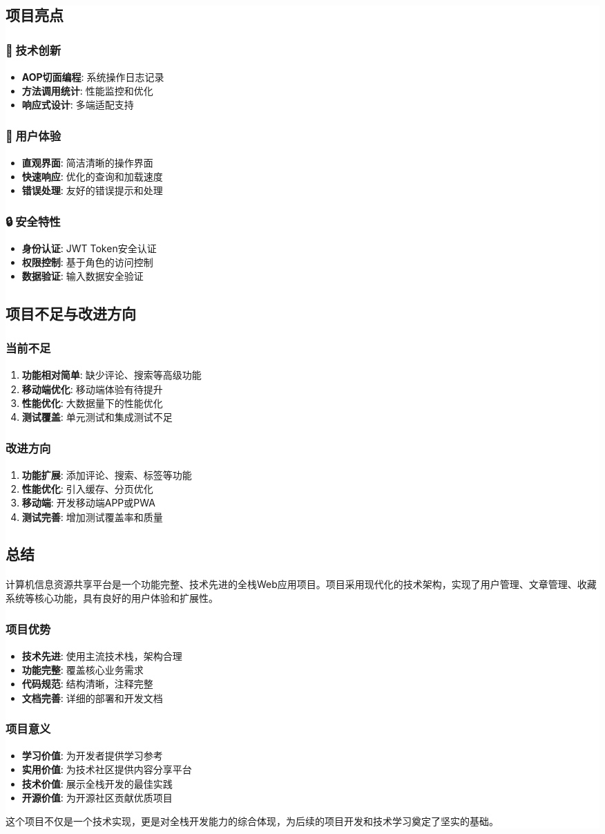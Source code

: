 ## 项目亮点

### 🌟 技术创新
- **AOP切面编程**: 系统操作日志记录
- **方法调用统计**: 性能监控和优化
- **响应式设计**: 多端适配支持

### 🎯 用户体验
- **直观界面**: 简洁清晰的操作界面
- **快速响应**: 优化的查询和加载速度
- **错误处理**: 友好的错误提示和处理

### 🔒 安全特性
- **身份认证**: JWT Token安全认证
- **权限控制**: 基于角色的访问控制
- **数据验证**: 输入数据安全验证

## 项目不足与改进方向

### 当前不足
1. **功能相对简单**: 缺少评论、搜索等高级功能
2. **移动端优化**: 移动端体验有待提升
3. **性能优化**: 大数据量下的性能优化
4. **测试覆盖**: 单元测试和集成测试不足

### 改进方向
1. **功能扩展**: 添加评论、搜索、标签等功能
2. **性能优化**: 引入缓存、分页优化
3. **移动端**: 开发移动端APP或PWA
4. **测试完善**: 增加测试覆盖率和质量

## 总结

计算机信息资源共享平台是一个功能完整、技术先进的全栈Web应用项目。项目采用现代化的技术架构，实现了用户管理、文章管理、收藏系统等核心功能，具有良好的用户体验和扩展性。

### 项目优势
- **技术先进**: 使用主流技术栈，架构合理
- **功能完整**: 覆盖核心业务需求
- **代码规范**: 结构清晰，注释完整
- **文档完善**: 详细的部署和开发文档

### 项目意义
- **学习价值**: 为开发者提供学习参考
- **实用价值**: 为技术社区提供内容分享平台
- **技术价值**: 展示全栈开发的最佳实践
- **开源价值**: 为开源社区贡献优质项目

这个项目不仅是一个技术实现，更是对全栈开发能力的综合体现，为后续的项目开发和技术学习奠定了坚实的基础。 